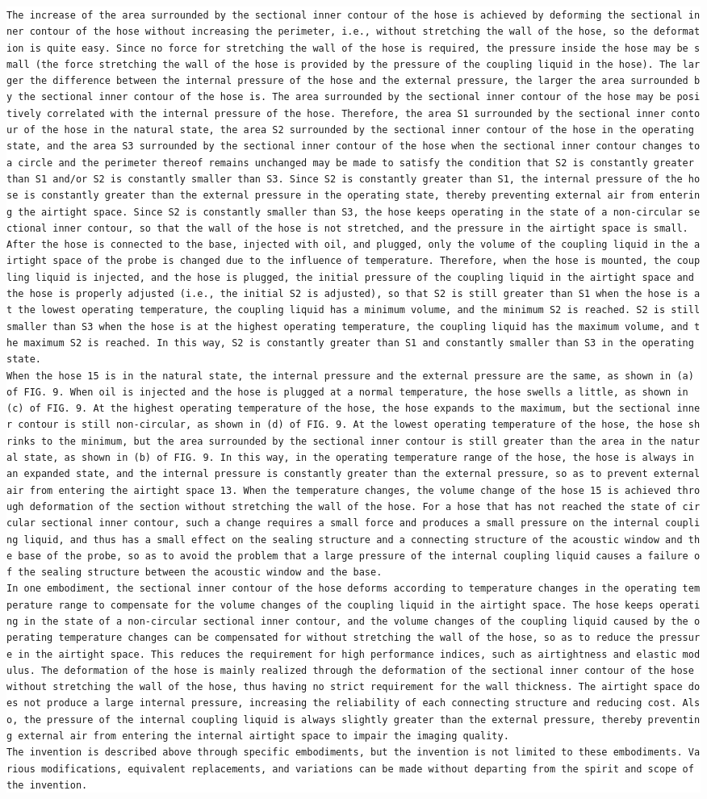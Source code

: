     The increase of the area surrounded by the sectional inner contour of the hose is achieved by deforming the sectional inner contour of the hose without increasing the perimeter, i.e., without stretching the wall of the hose, so the deformation is quite easy. Since no force for stretching the wall of the hose is required, the pressure inside the hose may be small (the force stretching the wall of the hose is provided by the pressure of the coupling liquid in the hose). The larger the difference between the internal pressure of the hose and the external pressure, the larger the area surrounded by the sectional inner contour of the hose is. The area surrounded by the sectional inner contour of the hose may be positively correlated with the internal pressure of the hose. Therefore, the area S1 surrounded by the sectional inner contour of the hose in the natural state, the area S2 surrounded by the sectional inner contour of the hose in the operating state, and the area S3 surrounded by the sectional inner contour of the hose when the sectional inner contour changes to a circle and the perimeter thereof remains unchanged may be made to satisfy the condition that S2 is constantly greater than S1 and/or S2 is constantly smaller than S3. Since S2 is constantly greater than S1, the internal pressure of the hose is constantly greater than the external pressure in the operating state, thereby preventing external air from entering the airtight space. Since S2 is constantly smaller than S3, the hose keeps operating in the state of a non-circular sectional inner contour, so that the wall of the hose is not stretched, and the pressure in the airtight space is small.
    After the hose is connected to the base, injected with oil, and plugged, only the volume of the coupling liquid in the airtight space of the probe is changed due to the influence of temperature. Therefore, when the hose is mounted, the coupling liquid is injected, and the hose is plugged, the initial pressure of the coupling liquid in the airtight space and the hose is properly adjusted (i.e., the initial S2 is adjusted), so that S2 is still greater than S1 when the hose is at the lowest operating temperature, the coupling liquid has a minimum volume, and the minimum S2 is reached. S2 is still smaller than S3 when the hose is at the highest operating temperature, the coupling liquid has the maximum volume, and the maximum S2 is reached. In this way, S2 is constantly greater than S1 and constantly smaller than S3 in the operating state.
    When the hose 15 is in the natural state, the internal pressure and the external pressure are the same, as shown in (a) of FIG. 9. When oil is injected and the hose is plugged at a normal temperature, the hose swells a little, as shown in (c) of FIG. 9. At the highest operating temperature of the hose, the hose expands to the maximum, but the sectional inner contour is still non-circular, as shown in (d) of FIG. 9. At the lowest operating temperature of the hose, the hose shrinks to the minimum, but the area surrounded by the sectional inner contour is still greater than the area in the natural state, as shown in (b) of FIG. 9. In this way, in the operating temperature range of the hose, the hose is always in an expanded state, and the internal pressure is constantly greater than the external pressure, so as to prevent external air from entering the airtight space 13. When the temperature changes, the volume change of the hose 15 is achieved through deformation of the section without stretching the wall of the hose. For a hose that has not reached the state of circular sectional inner contour, such a change requires a small force and produces a small pressure on the internal coupling liquid, and thus has a small effect on the sealing structure and a connecting structure of the acoustic window and the base of the probe, so as to avoid the problem that a large pressure of the internal coupling liquid causes a failure of the sealing structure between the acoustic window and the base.
    In one embodiment, the sectional inner contour of the hose deforms according to temperature changes in the operating temperature range to compensate for the volume changes of the coupling liquid in the airtight space. The hose keeps operating in the state of a non-circular sectional inner contour, and the volume changes of the coupling liquid caused by the operating temperature changes can be compensated for without stretching the wall of the hose, so as to reduce the pressure in the airtight space. This reduces the requirement for high performance indices, such as airtightness and elastic modulus. The deformation of the hose is mainly realized through the deformation of the sectional inner contour of the hose without stretching the wall of the hose, thus having no strict requirement for the wall thickness. The airtight space does not produce a large internal pressure, increasing the reliability of each connecting structure and reducing cost. Also, the pressure of the internal coupling liquid is always slightly greater than the external pressure, thereby preventing external air from entering the internal airtight space to impair the imaging quality.
    The invention is described above through specific embodiments, but the invention is not limited to these embodiments. Various modifications, equivalent replacements, and variations can be made without departing from the spirit and scope of the invention.
